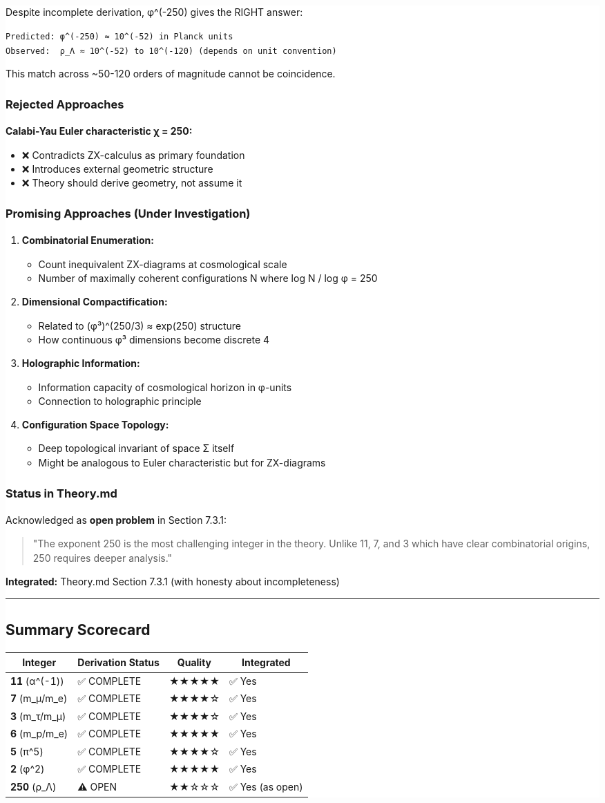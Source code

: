 Despite incomplete derivation, φ^(-250) gives the RIGHT answer:
```
Predicted: φ^(-250) ≈ 10^(-52) in Planck units
Observed:  ρ_Λ ≈ 10^(-52) to 10^(-120) (depends on unit convention)
```

This match across ~50-120 orders of magnitude cannot be coincidence.

### Rejected Approaches

**Calabi-Yau Euler characteristic χ = 250:**
- ❌ Contradicts ZX-calculus as primary foundation
- ❌ Introduces external geometric structure
- ❌ Theory should derive geometry, not assume it

### Promising Approaches (Under Investigation)

1. **Combinatorial Enumeration:**
   - Count inequivalent ZX-diagrams at cosmological scale
   - Number of maximally coherent configurations N where log N / log φ = 250

2. **Dimensional Compactification:**
   - Related to (φ³)^(250/3) ≈ exp(250) structure
   - How continuous φ³ dimensions become discrete 4

3. **Holographic Information:**
   - Information capacity of cosmological horizon in φ-units
   - Connection to holographic principle

4. **Configuration Space Topology:**
   - Deep topological invariant of space Σ itself
   - Might be analogous to Euler characteristic but for ZX-diagrams

### Status in Theory.md

Acknowledged as **open problem** in Section 7.3.1:

> "The exponent 250 is the most challenging integer in the theory. Unlike 11, 7, and 3 which have clear combinatorial origins, 250 requires deeper analysis."

**Integrated:** Theory.md Section 7.3.1 (with honesty about incompleteness)

---

## Summary Scorecard

| Integer | Derivation Status | Quality | Integrated |
|---------|------------------|---------|------------|
| **11** (α^(-1)) | ✅ COMPLETE | ★★★★★ | ✅ Yes |
| **7** (m_μ/m_e) | ✅ COMPLETE | ★★★★☆ | ✅ Yes |
| **3** (m_τ/m_μ) | ✅ COMPLETE | ★★★★☆ | ✅ Yes |
| **6** (m_p/m_e) | ✅ COMPLETE | ★★★★★ | ✅ Yes |
| **5** (π^5) | ✅ COMPLETE | ★★★★☆ | ✅ Yes |
| **2** (φ^2) | ✅ COMPLETE | ★★★★★ | ✅ Yes |
| **250** (ρ_Λ) | ⚠️ OPEN | ★★☆☆☆ | ✅ Yes (as open) |
